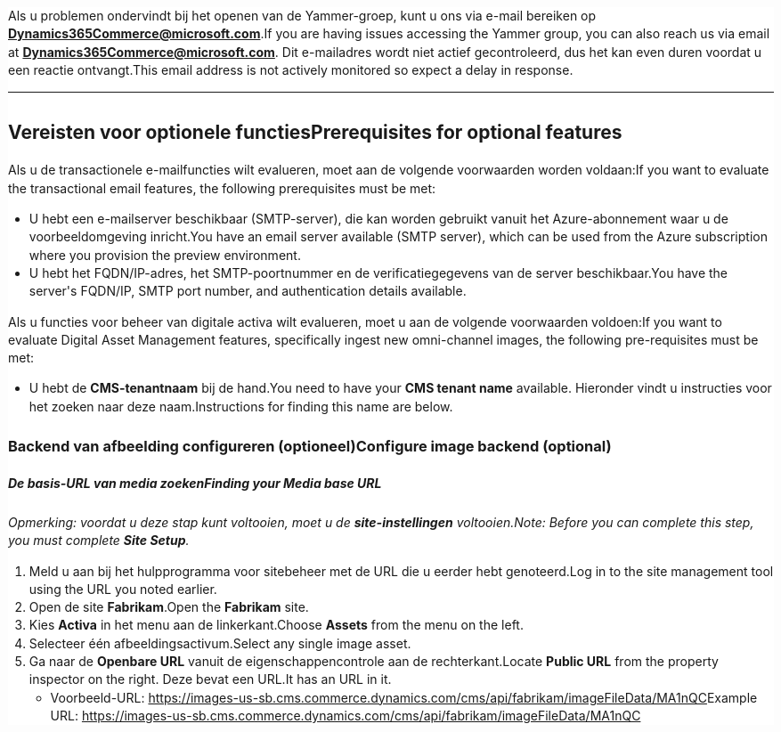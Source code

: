<span data-ttu-id="6772d-374">Als u problemen ondervindt bij het openen van de Yammer-groep, kunt u ons via e-mail bereiken op **Dynamics365Commerce@microsoft.com**.</span><span class="sxs-lookup"><span data-stu-id="6772d-374">If you are having issues accessing the Yammer group, you can also reach us via email at **Dynamics365Commerce@microsoft.com**.</span></span> <span data-ttu-id="6772d-375">Dit e-mailadres wordt niet actief gecontroleerd, dus het kan even duren voordat u een reactie ontvangt.</span><span class="sxs-lookup"><span data-stu-id="6772d-375">This email address is not actively monitored so expect a delay in response.</span></span>
***
## <a name="prerequisites-for-optional-features"></a><span data-ttu-id="6772d-376">Vereisten voor optionele functies</span><span class="sxs-lookup"><span data-stu-id="6772d-376">Prerequisites for optional features</span></span>
<span data-ttu-id="6772d-377">Als u de transactionele e-mailfuncties wilt evalueren, moet aan de volgende voorwaarden worden voldaan:</span><span class="sxs-lookup"><span data-stu-id="6772d-377">If you want to evaluate the transactional email features, the following prerequisites must be met:</span></span>
* <span data-ttu-id="6772d-378">U hebt een e-mailserver beschikbaar (SMTP-server), die kan worden gebruikt vanuit het Azure-abonnement waar u de voorbeeldomgeving inricht.</span><span class="sxs-lookup"><span data-stu-id="6772d-378">You have an email server available (SMTP server), which can be used from the Azure subscription where you provision the preview environment.</span></span>
* <span data-ttu-id="6772d-379">U hebt het FQDN/IP-adres, het SMTP-poortnummer en de verificatiegegevens van de server beschikbaar.</span><span class="sxs-lookup"><span data-stu-id="6772d-379">You have the server's FQDN/IP, SMTP port number, and authentication details available.</span></span>

<span data-ttu-id="6772d-380">Als u functies voor beheer van digitale activa wilt evalueren, moet u aan de volgende voorwaarden voldoen:</span><span class="sxs-lookup"><span data-stu-id="6772d-380">If you want to evaluate Digital Asset Management features, specifically ingest new omni-channel images, the following pre-requisites must be met:</span></span>
* <span data-ttu-id="6772d-381">U hebt de **CMS-tenantnaam** bij de hand.</span><span class="sxs-lookup"><span data-stu-id="6772d-381">You need to have your **CMS tenant name** available.</span></span> <span data-ttu-id="6772d-382">Hieronder vindt u instructies voor het zoeken naar deze naam.</span><span class="sxs-lookup"><span data-stu-id="6772d-382">Instructions for finding this name are below.</span></span>
### <a name="configure-image-backend-optional"></a><span data-ttu-id="6772d-383">Backend van afbeelding configureren (optioneel)</span><span class="sxs-lookup"><span data-stu-id="6772d-383">Configure image backend (optional)</span></span>
##### <a name="finding-your-media-base-url"></a><span data-ttu-id="6772d-384">De basis-URL van media zoeken</span><span class="sxs-lookup"><span data-stu-id="6772d-384">Finding your Media base URL</span></span>
<span data-ttu-id="6772d-385">*Opmerking: voordat u deze stap kunt voltooien, moet u de **site-instellingen** voltooien.*</span><span class="sxs-lookup"><span data-stu-id="6772d-385">*Note: Before you can complete this step, you must complete **Site Setup**.*</span></span>
1. <span data-ttu-id="6772d-386">Meld u aan bij het hulpprogramma voor sitebeheer met de URL die u eerder hebt genoteerd.</span><span class="sxs-lookup"><span data-stu-id="6772d-386">Log in to the site management tool using the URL you noted earlier.</span></span>
1. <span data-ttu-id="6772d-387">Open de site **Fabrikam**.</span><span class="sxs-lookup"><span data-stu-id="6772d-387">Open the **Fabrikam** site.</span></span>
1. <span data-ttu-id="6772d-388">Kies **Activa** in het menu aan de linkerkant.</span><span class="sxs-lookup"><span data-stu-id="6772d-388">Choose **Assets** from the menu on the left.</span></span>
1. <span data-ttu-id="6772d-389">Selecteer één afbeeldingsactivum.</span><span class="sxs-lookup"><span data-stu-id="6772d-389">Select any single image asset.</span></span>
1. <span data-ttu-id="6772d-390">Ga naar de **Openbare URL** vanuit de eigenschappencontrole aan de rechterkant.</span><span class="sxs-lookup"><span data-stu-id="6772d-390">Locate **Public URL** from the property inspector on the right.</span></span> <span data-ttu-id="6772d-391">Deze bevat een URL.</span><span class="sxs-lookup"><span data-stu-id="6772d-391">It has an URL in it.</span></span>
    * <span data-ttu-id="6772d-392">Voorbeeld-URL: https://images-us-sb.cms.commerce.dynamics.com/cms/api/fabrikam/imageFileData/MA1nQC</span><span class="sxs-lookup"><span data-stu-id="6772d-392">Example URL: https://images-us-sb.cms.commerce.dynamics.com/cms/api/fabrikam/imageFileData/MA1nQC</span></span>